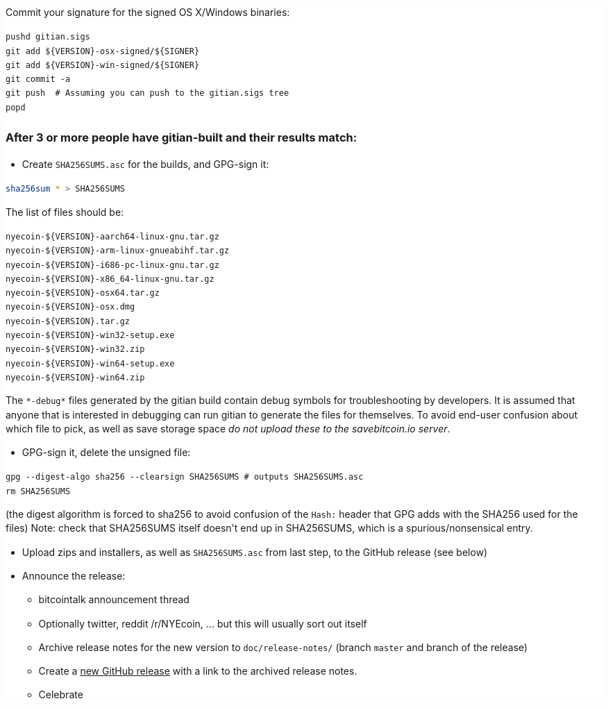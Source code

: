 Commit your signature for the signed OS X/Windows binaries:

    pushd gitian.sigs
    git add ${VERSION}-osx-signed/${SIGNER}
    git add ${VERSION}-win-signed/${SIGNER}
    git commit -a
    git push  # Assuming you can push to the gitian.sigs tree
    popd

### After 3 or more people have gitian-built and their results match:

- Create `SHA256SUMS.asc` for the builds, and GPG-sign it:

```bash
sha256sum * > SHA256SUMS
```

The list of files should be:
```
nyecoin-${VERSION}-aarch64-linux-gnu.tar.gz
nyecoin-${VERSION}-arm-linux-gnueabihf.tar.gz
nyecoin-${VERSION}-i686-pc-linux-gnu.tar.gz
nyecoin-${VERSION}-x86_64-linux-gnu.tar.gz
nyecoin-${VERSION}-osx64.tar.gz
nyecoin-${VERSION}-osx.dmg
nyecoin-${VERSION}.tar.gz
nyecoin-${VERSION}-win32-setup.exe
nyecoin-${VERSION}-win32.zip
nyecoin-${VERSION}-win64-setup.exe
nyecoin-${VERSION}-win64.zip
```
The `*-debug*` files generated by the gitian build contain debug symbols
for troubleshooting by developers. It is assumed that anyone that is interested
in debugging can run gitian to generate the files for themselves. To avoid
end-user confusion about which file to pick, as well as save storage
space *do not upload these to the savebitcoin.io server*.

- GPG-sign it, delete the unsigned file:
```
gpg --digest-algo sha256 --clearsign SHA256SUMS # outputs SHA256SUMS.asc
rm SHA256SUMS
```
(the digest algorithm is forced to sha256 to avoid confusion of the `Hash:` header that GPG adds with the SHA256 used for the files)
Note: check that SHA256SUMS itself doesn't end up in SHA256SUMS, which is a spurious/nonsensical entry.

- Upload zips and installers, as well as `SHA256SUMS.asc` from last step, to the GitHub release (see below)

- Announce the release:

  - bitcointalk announcement thread

  - Optionally twitter, reddit /r/NYEcoin, ... but this will usually sort out itself

  - Archive release notes for the new version to `doc/release-notes/` (branch `master` and branch of the release)

  - Create a [new GitHub release](https://github.com/nyecoin/nyecoin/releases/new) with a link to the archived release notes.

  - Celebrate

